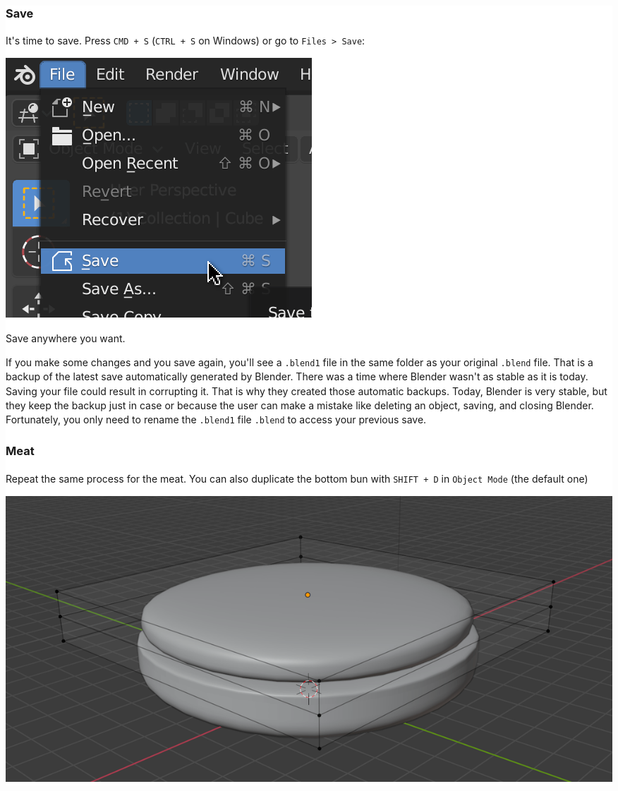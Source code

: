 ### Save

It's time to save. Press `CMD + S` (`CTRL + S` on Windows) or go to `Files > Save`:

![screenshot-55](./files/screenshot-55.png)

Save anywhere you want.

If you make some changes and you save again, you'll see a `.blend1` file in the same folder as your original `.blend` file. That is a backup of the latest save automatically generated by Blender. There was a time where Blender wasn't as stable as it is today. Saving your file could result in corrupting it. That is why they created those automatic backups. Today, Blender is very stable, but they keep the backup just in case or because the user can make a mistake like deleting an object, saving, and closing Blender. Fortunately, you only need to rename the `.blend1` file `.blend` to access your previous save.

### Meat

Repeat the same process for the meat. You can also duplicate the bottom bun with `SHIFT + D` in `Object Mode` (the default one)

![56](./files/56.png)
